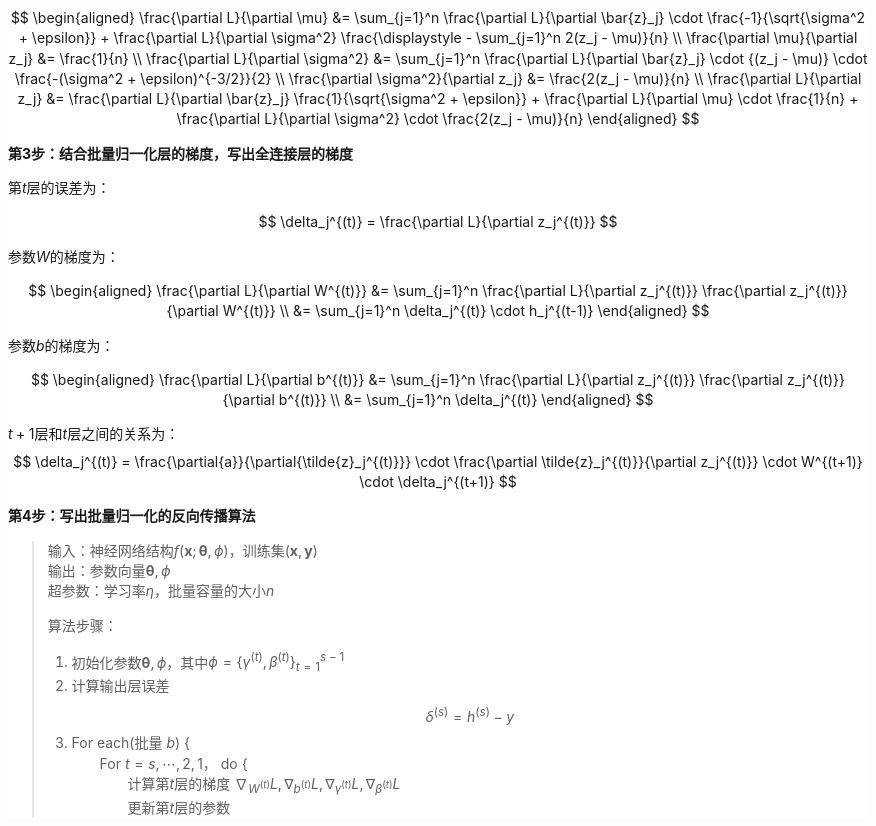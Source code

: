 $$
\begin{aligned}
\frac{\partial L}{\partial \mu} &= \sum_{j=1}^n \frac{\partial L}{\partial \bar{z}_j} \cdot \frac{-1}{\sqrt{\sigma^2 + \epsilon}} + \frac{\partial L}{\partial \sigma^2} \frac{\displaystyle - \sum_{j=1}^n 2(z_j - \mu)}{n} \\
\frac{\partial \mu}{\partial z_j} &= \frac{1}{n} \\
\frac{\partial L}{\partial \sigma^2} &= \sum_{j=1}^n \frac{\partial L}{\partial \bar{z}_j} \cdot {(z_j - \mu)} \cdot \frac{-(\sigma^2 + \epsilon)^{-3/2}}{2} \\
\frac{\partial \sigma^2}{\partial z_j} &= \frac{2(z_j - \mu)}{n} \\
\frac{\partial L}{\partial z_j} &= \frac{\partial L}{\partial \bar{z}_j} \frac{1}{\sqrt{\sigma^2 + \epsilon}} + \frac{\partial L}{\partial \mu} \cdot \frac{1}{n} + \frac{\partial L}{\partial \sigma^2} \cdot \frac{2(z_j - \mu)}{n}
\end{aligned}
$$

**第3步：结合批量归一化层的梯度，写出全连接层的梯度**

第$t$层的误差为：

$$
\delta_j^{(t)} = \frac{\partial L}{\partial z_j^{(t)}}
$$

参数$W$的梯度为：

$$
\begin{aligned}
\frac{\partial L}{\partial W^{(t)}} 
&= \sum_{j=1}^n \frac{\partial L}{\partial z_j^{(t)}} \frac{\partial z_j^{(t)}}{\partial W^{(t)}} \\
&= \sum_{j=1}^n \delta_j^{(t)} \cdot h_j^{(t-1)}
\end{aligned}
$$

参数$b$的梯度为：

$$
\begin{aligned}
\frac{\partial L}{\partial b^{(t)}} 
&= \sum_{j=1}^n \frac{\partial L}{\partial z_j^{(t)}} \frac{\partial z_j^{(t)}}{\partial b^{(t)}} \\
&= \sum_{j=1}^n \delta_j^{(t)}
\end{aligned}
$$

$t+1$层和$t$层之间的关系为：
$$
\delta_j^{(t)} = \frac{\partial{a}}{\partial{\tilde{z}_j^{(t)}}} \cdot \frac{\partial \tilde{z}_j^{(t)}}{\partial z_j^{(t)}} \cdot W^{(t+1)} \cdot \delta_j^{(t+1)}
$$

**第4步：写出批量归一化的反向传播算法**

> 输入：神经网络结构$f(\boldsymbol{x};\boldsymbol{\theta}, \phi)$，训练集$(\boldsymbol{x}, \boldsymbol{y})$  
输出：参数向量$\boldsymbol{\theta}, \phi$  
超参数：学习率$\eta$，批量容量的大小$n$  
> 
> 算法步骤：
> 1. 初始化参数$\boldsymbol{\theta}, \phi$，其中$\phi=\{\gamma^{(t)}, \beta^{(t)}\}_{t=1}^{s-1}$
> 2. 计算输出层误差
$$
\delta^{(s)} = h^{(s)} -y
$$
> 3. For each(批量 $b$) {  
> &emsp;&emsp;For $t = s, \cdots ,2,1$， do {    
> &emsp;&emsp;&emsp;&emsp;计算第$t$层的梯度 $\nabla_{W^{(t)}}L, \nabla_{b^{(t)}}L, \nabla_{\gamma^{(t)}}L, \nabla_{\beta^{(t)}}L$  
> &emsp;&emsp;&emsp;&emsp;更新第$t$层的参数